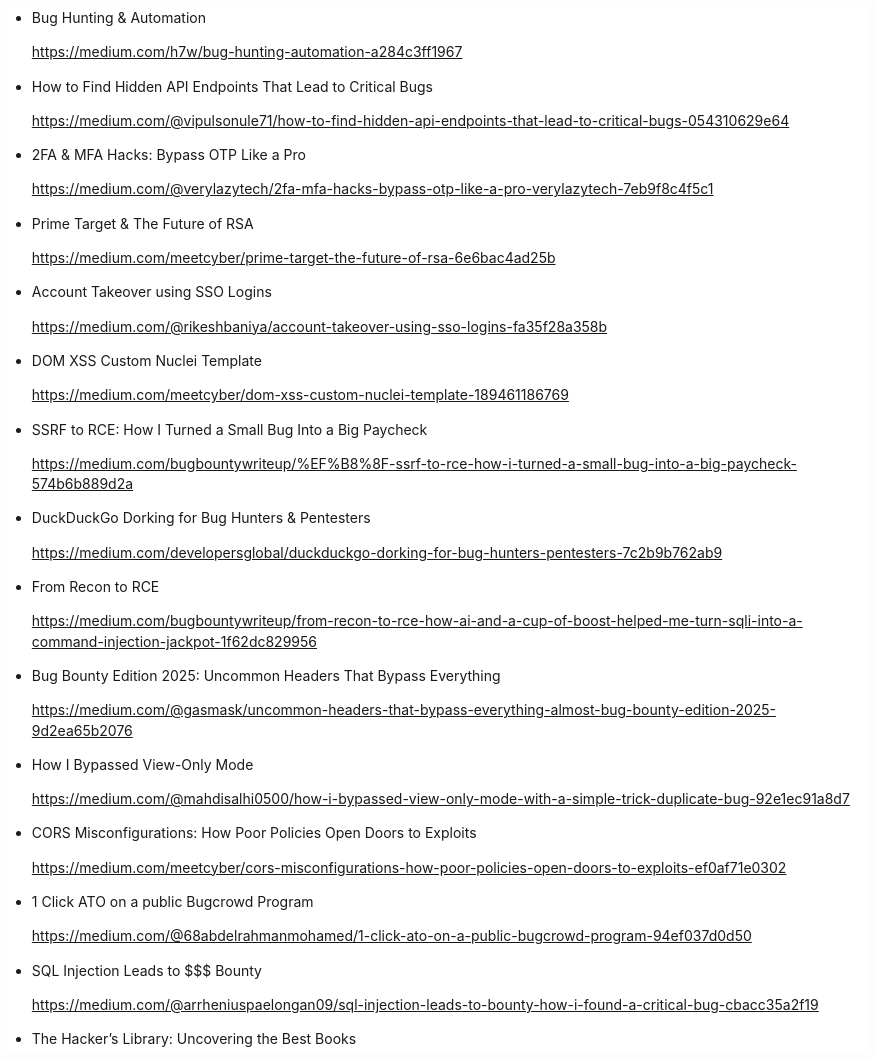 - Bug Hunting & Automation
  
  https://medium.com/h7w/bug-hunting-automation-a284c3ff1967

- How to Find Hidden API Endpoints That Lead to Critical Bugs

  https://medium.com/@vipulsonule71/how-to-find-hidden-api-endpoints-that-lead-to-critical-bugs-054310629e64

- 2FA & MFA Hacks: Bypass OTP Like a Pro

  https://medium.com/@verylazytech/2fa-mfa-hacks-bypass-otp-like-a-pro-verylazytech-7eb9f8c4f5c1

- Prime Target & The Future of RSA

  https://medium.com/meetcyber/prime-target-the-future-of-rsa-6e6bac4ad25b

- Account Takeover using SSO Logins

  https://medium.com/@rikeshbaniya/account-takeover-using-sso-logins-fa35f28a358b

- DOM XSS Custom Nuclei Template

  https://medium.com/meetcyber/dom-xss-custom-nuclei-template-189461186769

- SSRF to RCE: How I Turned a Small Bug Into a Big Paycheck
  
  https://medium.com/bugbountywriteup/%EF%B8%8F-ssrf-to-rce-how-i-turned-a-small-bug-into-a-big-paycheck-574b6b889d2a

- DuckDuckGo Dorking for Bug Hunters & Pentesters

  https://medium.com/developersglobal/duckduckgo-dorking-for-bug-hunters-pentesters-7c2b9b762ab9

- From Recon to RCE
  
  https://medium.com/bugbountywriteup/from-recon-to-rce-how-ai-and-a-cup-of-boost-helped-me-turn-sqli-into-a-command-injection-jackpot-1f62dc829956

- Bug Bounty Edition 2025: Uncommon Headers That Bypass Everything

  https://medium.com/@gasmask/uncommon-headers-that-bypass-everything-almost-bug-bounty-edition-2025-9d2ea65b2076

- How I Bypassed View-Only Mode

  https://medium.com/@mahdisalhi0500/how-i-bypassed-view-only-mode-with-a-simple-trick-duplicate-bug-92e1ec91a8d7

- CORS Misconfigurations: How Poor Policies Open Doors to Exploits

  https://medium.com/meetcyber/cors-misconfigurations-how-poor-policies-open-doors-to-exploits-ef0af71e0302

- 1 Click ATO on a public Bugcrowd Program

  https://medium.com/@68abdelrahmanmohamed/1-click-ato-on-a-public-bugcrowd-program-94ef037d0d50

- SQL Injection Leads to $$$ Bounty

  https://medium.com/@arrheniuspaelongan09/sql-injection-leads-to-bounty-how-i-found-a-critical-bug-cbacc35a2f19

- The Hacker’s Library: Uncovering the Best Books
